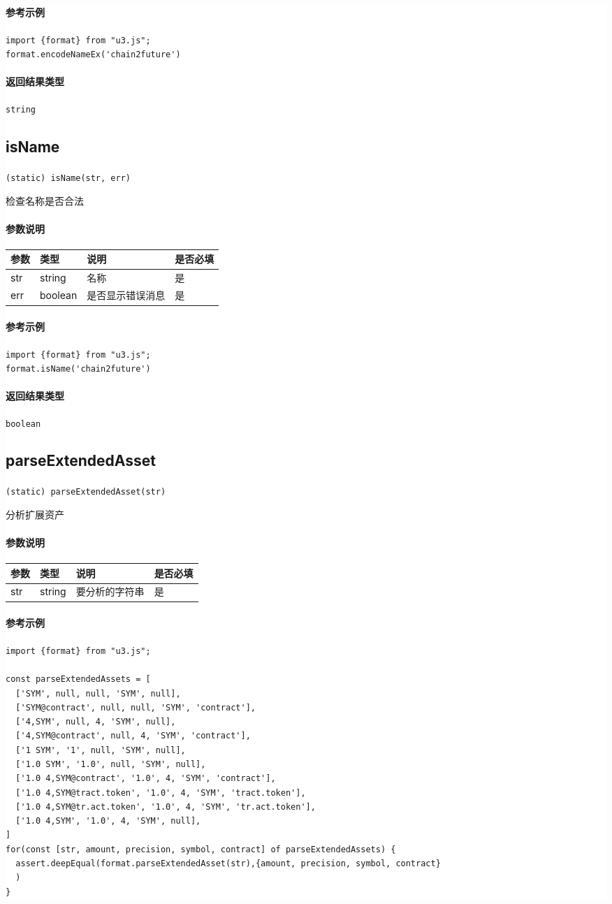 #### 参考示例
```nodejs
import {format} from "u3.js";
format.encodeNameEx('chain2future')
```

#### 返回结果类型
`string`

## isName
```
(static) isName(str, err) 
```
检查名称是否合法

#### 参数说明
|参数               |类型    |说明                            |是否必填|
| :----------------| :------| :-----------------------------|:-----|
|str              |string|名称                  |是     |
|err        |boolean  |是否显示错误消息                     |是     |

#### 参考示例
```nodejs
import {format} from "u3.js";
format.isName('chain2future')
```

#### 返回结果类型
`boolean`


## parseExtendedAsset
```
(static) parseExtendedAsset(str) 
```
分析扩展资产

#### 参数说明
|参数               |类型    |说明                            |是否必填|
| :----------------| :------| :-----------------------------|:-----|
|str              |string  |要分析的字符串                  |是     |


#### 参考示例
```nodejs
import {format} from "u3.js";

const parseExtendedAssets = [
  ['SYM', null, null, 'SYM', null],
  ['SYM@contract', null, null, 'SYM', 'contract'],
  ['4,SYM', null, 4, 'SYM', null],
  ['4,SYM@contract', null, 4, 'SYM', 'contract'],
  ['1 SYM', '1', null, 'SYM', null],
  ['1.0 SYM', '1.0', null, 'SYM', null],
  ['1.0 4,SYM@contract', '1.0', 4, 'SYM', 'contract'],
  ['1.0 4,SYM@tract.token', '1.0', 4, 'SYM', 'tract.token'],
  ['1.0 4,SYM@tr.act.token', '1.0', 4, 'SYM', 'tr.act.token'],
  ['1.0 4,SYM', '1.0', 4, 'SYM', null],
]
for(const [str, amount, precision, symbol, contract] of parseExtendedAssets) {
  assert.deepEqual(format.parseExtendedAsset(str),{amount, precision, symbol, contract}
  )
}
```